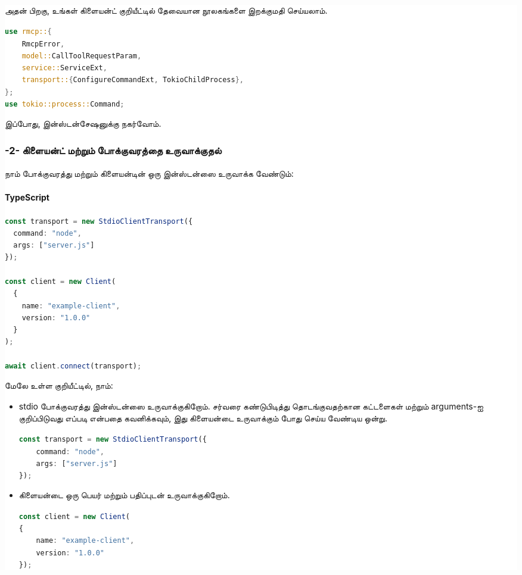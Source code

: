 அதன் பிறகு, உங்கள் கிளையன்ட் குறியீட்டில் தேவையான நூலகங்களை இறக்குமதி செய்யலாம்.

```rust
use rmcp::{
    RmcpError,
    model::CallToolRequestParam,
    service::ServiceExt,
    transport::{ConfigureCommandExt, TokioChildProcess},
};
use tokio::process::Command;
```

இப்போது, இன்ஸ்டன்சேஷனுக்கு நகர்வோம்.

### -2- கிளையன்ட் மற்றும் போக்குவரத்தை உருவாக்குதல்

நாம் போக்குவரத்து மற்றும் கிளையன்டின் ஒரு இன்ஸ்டன்ஸை உருவாக்க வேண்டும்:

#### TypeScript

```typescript
const transport = new StdioClientTransport({
  command: "node",
  args: ["server.js"]
});

const client = new Client(
  {
    name: "example-client",
    version: "1.0.0"
  }
);

await client.connect(transport);
```

மேலே உள்ள குறியீட்டில், நாம்:

- stdio போக்குவரத்து இன்ஸ்டன்ஸை உருவாக்குகிறோம். சர்வரை கண்டுபிடித்து தொடங்குவதற்கான கட்டளைகள் மற்றும் arguments-ஐ குறிப்பிடுவது எப்படி என்பதை கவனிக்கவும், இது கிளையன்டை உருவாக்கும் போது செய்ய வேண்டிய ஒன்று.

    ```typescript
    const transport = new StdioClientTransport({
        command: "node",
        args: ["server.js"]
    });
    ```

- கிளையன்டை ஒரு பெயர் மற்றும் பதிப்புடன் உருவாக்குகிறோம்.

    ```typescript
    const client = new Client(
    {
        name: "example-client",
        version: "1.0.0"
    });
    ```
